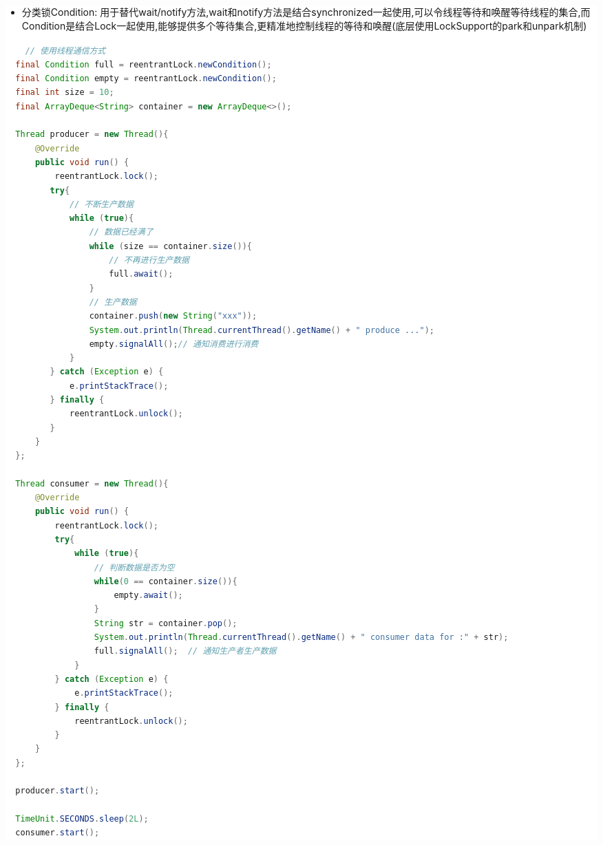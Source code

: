 - 分类锁Condition: 用于替代wait/notify方法,wait和notify方法是结合synchronized一起使用,可以令线程等待和唤醒等待线程的集合,而Condition是结合Lock一起使用,能够提供多个等待集合,更精准地控制线程的等待和唤醒(底层使用LockSupport的park和unpark机制)

```java
	// 使用线程通信方式
  final Condition full = reentrantLock.newCondition();
  final Condition empty = reentrantLock.newCondition();
  final int size = 10;
  final ArrayDeque<String> container = new ArrayDeque<>();

  Thread producer = new Thread(){
      @Override
      public void run() {
          reentrantLock.lock();
         try{
             // 不断生产数据
             while (true){
                 // 数据已经满了
                 while (size == container.size()){
                     // 不再进行生产数据
                     full.await();
                 }
                 // 生产数据
                 container.push(new String("xxx"));
                 System.out.println(Thread.currentThread().getName() + " produce ...");
                 empty.signalAll();// 通知消费进行消费
             }
         } catch (Exception e) {
             e.printStackTrace();
         } finally {
             reentrantLock.unlock();
         }
      }
  };

  Thread consumer = new Thread(){
      @Override
      public void run() {
          reentrantLock.lock();
          try{
              while (true){
                  // 判断数据是否为空
                  while(0 == container.size()){
                      empty.await();
                  }
                  String str = container.pop();
                  System.out.println(Thread.currentThread().getName() + " consumer data for :" + str);
                  full.signalAll();  // 通知生产者生产数据
              }
          } catch (Exception e) {
              e.printStackTrace();
          } finally {
              reentrantLock.unlock();
          }
      }
  };

  producer.start();

  TimeUnit.SECONDS.sleep(2L);
  consumer.start();
```

